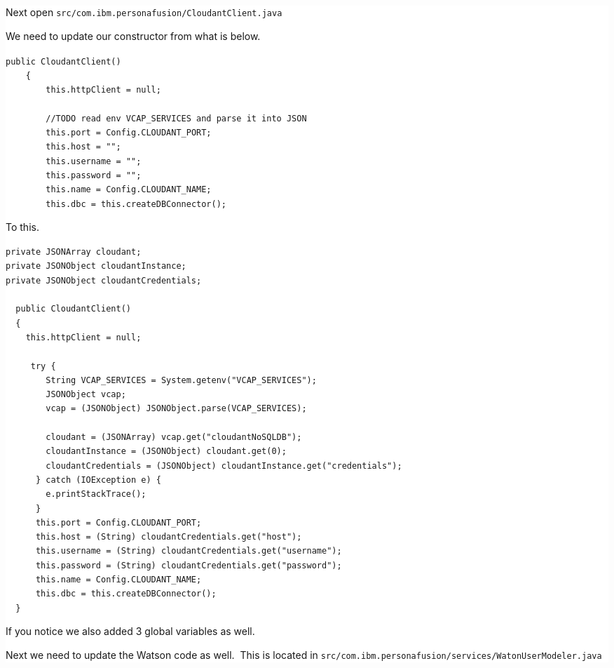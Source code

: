 Next open `src/com.ibm.personafusion/CloudantClient.java`

We need to update our constructor from what is below.

```
public CloudantClient()
    {
        this.httpClient = null;

        //TODO read env VCAP_SERVICES and parse it into JSON
        this.port = Config.CLOUDANT_PORT;
        this.host = "";
        this.username = "";
        this.password = "";
        this.name = Config.CLOUDANT_NAME;
        this.dbc = this.createDBConnector();
```

To this.

```
private JSONArray cloudant;
private JSONObject cloudantInstance;
private JSONObject cloudantCredentials;

  public CloudantClient()
  {
    this.httpClient = null;

     try {
        String VCAP_SERVICES = System.getenv("VCAP_SERVICES");
        JSONObject vcap;
        vcap = (JSONObject) JSONObject.parse(VCAP_SERVICES);

        cloudant = (JSONArray) vcap.get("cloudantNoSQLDB");
        cloudantInstance = (JSONObject) cloudant.get(0);
        cloudantCredentials = (JSONObject) cloudantInstance.get("credentials");
      } catch (IOException e) {
        e.printStackTrace();
      }
      this.port = Config.CLOUDANT_PORT;
      this.host = (String) cloudantCredentials.get("host");
      this.username = (String) cloudantCredentials.get("username");
      this.password = (String) cloudantCredentials.get("password");
      this.name = Config.CLOUDANT_NAME;
      this.dbc = this.createDBConnector();
  }
```


If you notice we also added 3 global variables as well.

Next we need to update the Watson code as well.  This is located in `src/com.ibm.personafusion/services/WatonUserModeler.java`
